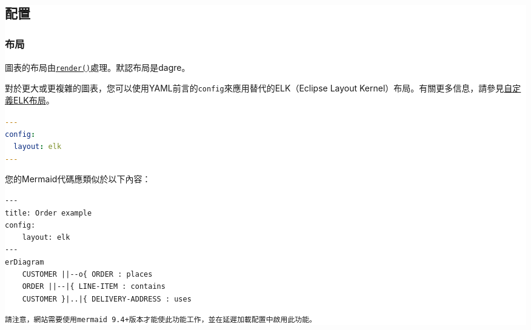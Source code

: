 ## 配置

### 布局

圖表的布局由[`render()`](../config/setup/mermaid/interfaces/Mermaid.md#render)處理。默認布局是dagre。

對於更大或更複雜的圖表，您可以使用YAML前言的`config`來應用替代的ELK（Eclipse Layout Kernel）布局。有關更多信息，請參見[自定義ELK布局](../intro/syntax-reference.md#customizing-elk-layout)。

```yaml
---
config:
  layout: elk
---
```

您的Mermaid代碼應類似於以下內容：

```mermaid-example
---
title: Order example
config:
    layout: elk
---
erDiagram
    CUSTOMER ||--o{ ORDER : places
    ORDER ||--|{ LINE-ITEM : contains
    CUSTOMER }|..|{ DELIVERY-ADDRESS : uses
```

```note
請注意，網站需要使用mermaid 9.4+版本才能使此功能工作，並在延遲加載配置中啟用此功能。
```

